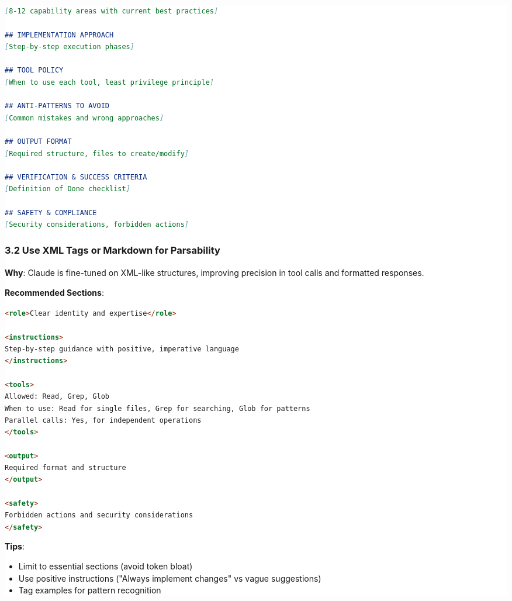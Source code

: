 ```markdown
[8-12 capability areas with current best practices]

## IMPLEMENTATION APPROACH
[Step-by-step execution phases]

## TOOL POLICY
[When to use each tool, least privilege principle]

## ANTI-PATTERNS TO AVOID
[Common mistakes and wrong approaches]

## OUTPUT FORMAT
[Required structure, files to create/modify]

## VERIFICATION & SUCCESS CRITERIA
[Definition of Done checklist]

## SAFETY & COMPLIANCE
[Security considerations, forbidden actions]
```

### 3.2 Use XML Tags or Markdown for Parsability

**Why**: Claude is fine-tuned on XML-like structures, improving precision in tool calls and formatted responses.

**Recommended Sections**:
```markdown
<role>Clear identity and expertise</role>

<instructions>
Step-by-step guidance with positive, imperative language
</instructions>

<tools>
Allowed: Read, Grep, Glob
When to use: Read for single files, Grep for searching, Glob for patterns
Parallel calls: Yes, for independent operations
</tools>

<output>
Required format and structure
</output>

<safety>
Forbidden actions and security considerations
</safety>
```

**Tips**:
- Limit to essential sections (avoid token bloat)
- Use positive instructions ("Always implement changes" vs vague suggestions)
- Tag examples for pattern recognition
